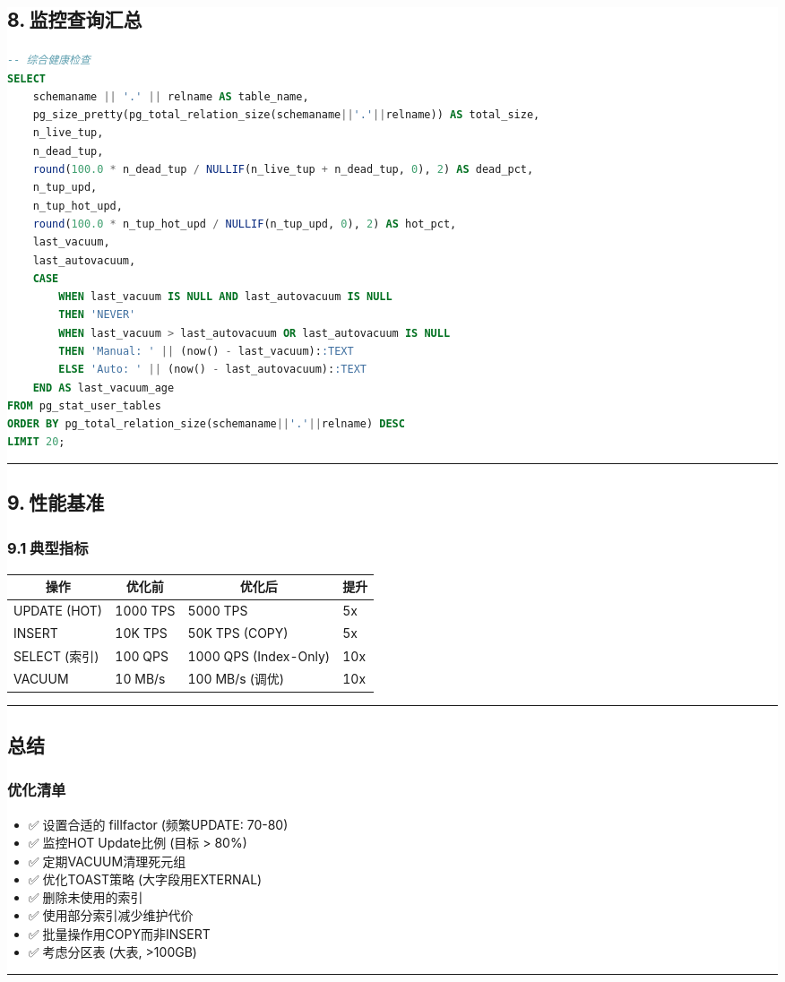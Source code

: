 
## 8. 监控查询汇总

```sql
-- 综合健康检查
SELECT 
    schemaname || '.' || relname AS table_name,
    pg_size_pretty(pg_total_relation_size(schemaname||'.'||relname)) AS total_size,
    n_live_tup,
    n_dead_tup,
    round(100.0 * n_dead_tup / NULLIF(n_live_tup + n_dead_tup, 0), 2) AS dead_pct,
    n_tup_upd,
    n_tup_hot_upd,
    round(100.0 * n_tup_hot_upd / NULLIF(n_tup_upd, 0), 2) AS hot_pct,
    last_vacuum,
    last_autovacuum,
    CASE 
        WHEN last_vacuum IS NULL AND last_autovacuum IS NULL 
        THEN 'NEVER'
        WHEN last_vacuum > last_autovacuum OR last_autovacuum IS NULL
        THEN 'Manual: ' || (now() - last_vacuum)::TEXT
        ELSE 'Auto: ' || (now() - last_autovacuum)::TEXT
    END AS last_vacuum_age
FROM pg_stat_user_tables
ORDER BY pg_total_relation_size(schemaname||'.'||relname) DESC
LIMIT 20;
```

---

## 9. 性能基准

### 9.1 典型指标

| 操作 | 优化前 | 优化后 | 提升 |
|------|--------|--------|------|
| UPDATE (HOT) | 1000 TPS | 5000 TPS | 5x |
| INSERT | 10K TPS | 50K TPS (COPY) | 5x |
| SELECT (索引) | 100 QPS | 1000 QPS (Index-Only) | 10x |
| VACUUM | 10 MB/s | 100 MB/s (调优) | 10x |

---

## 总结

### 优化清单

- ✅ 设置合适的 fillfactor (频繁UPDATE: 70-80)
- ✅ 监控HOT Update比例 (目标 > 80%)
- ✅ 定期VACUUM清理死元组
- ✅ 优化TOAST策略 (大字段用EXTERNAL)
- ✅ 删除未使用的索引
- ✅ 使用部分索引减少维护代价
- ✅ 批量操作用COPY而非INSERT
- ✅ 考虑分区表 (大表, >100GB)

---